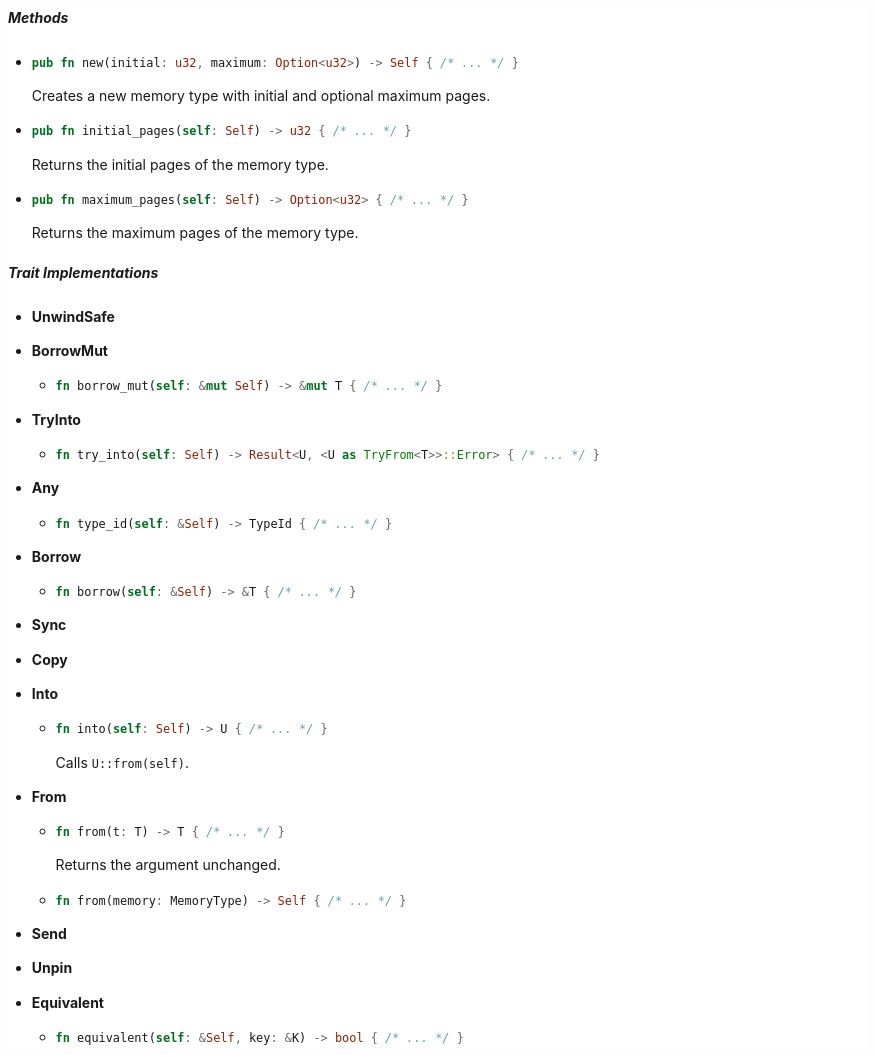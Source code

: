 ##### Methods

- ```rust
  pub fn new(initial: u32, maximum: Option<u32>) -> Self { /* ... */ }
  ```
  Creates a new memory type with initial and optional maximum pages.

- ```rust
  pub fn initial_pages(self: Self) -> u32 { /* ... */ }
  ```
  Returns the initial pages of the memory type.

- ```rust
  pub fn maximum_pages(self: Self) -> Option<u32> { /* ... */ }
  ```
  Returns the maximum pages of the memory type.

##### Trait Implementations

- **UnwindSafe**
- **BorrowMut**
  - ```rust
    fn borrow_mut(self: &mut Self) -> &mut T { /* ... */ }
    ```

- **TryInto**
  - ```rust
    fn try_into(self: Self) -> Result<U, <U as TryFrom<T>>::Error> { /* ... */ }
    ```

- **Any**
  - ```rust
    fn type_id(self: &Self) -> TypeId { /* ... */ }
    ```

- **Borrow**
  - ```rust
    fn borrow(self: &Self) -> &T { /* ... */ }
    ```

- **Sync**
- **Copy**
- **Into**
  - ```rust
    fn into(self: Self) -> U { /* ... */ }
    ```
    Calls `U::from(self)`.

- **From**
  - ```rust
    fn from(t: T) -> T { /* ... */ }
    ```
    Returns the argument unchanged.

  - ```rust
    fn from(memory: MemoryType) -> Self { /* ... */ }
    ```

- **Send**
- **Unpin**
- **Equivalent**
  - ```rust
    fn equivalent(self: &Self, key: &K) -> bool { /* ... */ }
    ```

  ```